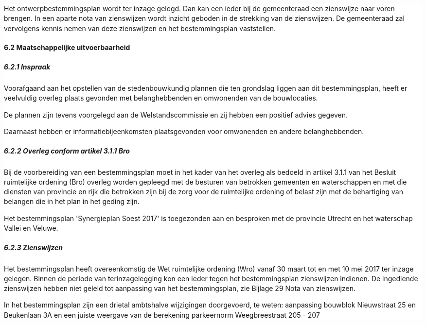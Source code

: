 Het ontwerpbestemmingsplan wordt ter inzage gelegd. Dan kan een ieder bij de gemeenteraad een zienswijze naar voren brengen. In een aparte nota van zienswijzen wordt inzicht geboden in de strekking van de zienswijzen. De gemeenteraad zal vervolgens kennis nemen van deze zienswijzen en het bestemmingsplan vaststellen.

#### 6\.2 Maatschappelijke uitvoerbaarheid

##### 6\.2\.1 Inspraak

Voorafgaand aan het opstellen van de stedenbouwkundig plannen die ten grondslag liggen aan dit bestemmingsplan, heeft er veelvuldig overleg plaats gevonden met belanghebbenden en omwonenden van de bouwlocaties.

De plannen zijn tevens voorgelegd aan de Welstandscommissie en zij hebben een positief advies gegeven.

Daarnaast hebben er informatiebijeenkomsten plaatsgevonden voor omwonenden en andere belanghebbenden.

##### 6\.2\.2 Overleg conform artikel 3\.1\.1 Bro

Bij de voorbereiding van een bestemmingsplan moet in het kader van het overleg als bedoeld in artikel 3\.1\.1 van het Besluit ruimtelijke ordening (Bro) overleg worden gepleegd met de besturen van betrokken gemeenten en waterschappen en met die diensten van provincie en rijk die betrokken zijn bij de zorg voor de ruimtelijke ordening of belast zijn met de behartiging van belangen die in het plan in het geding zijn.

Het bestemmingsplan 'Synergieplan Soest 2017' is toegezonden aan en besproken met de provincie Utrecht en het waterschap Vallei en Veluwe.

##### 6\.2\.3 Zienswijzen

Het bestemmingsplan heeft overeenkomstig de Wet ruimtelijke ordening (Wro) vanaf 30 maart tot en met 10 mei 2017 ter inzage gelegen. Binnen de periode van terinzagelegging kon een ieder tegen het bestemmingsplan zienswijzen indienen. De ingediende zienswijzen hebben niet geleid tot aanpassing van het bestemmingsplan, zie Bijlage 29 Nota van zienswijzen.

In het bestemmingsplan zijn een drietal ambtshalve wijzigingen doorgevoerd, te weten: aanpassing bouwblok Nieuwstraat 25 en Beukenlaan 3A en een juiste weergave van de berekening parkeernorm Weegbreestraat 205 \- 207